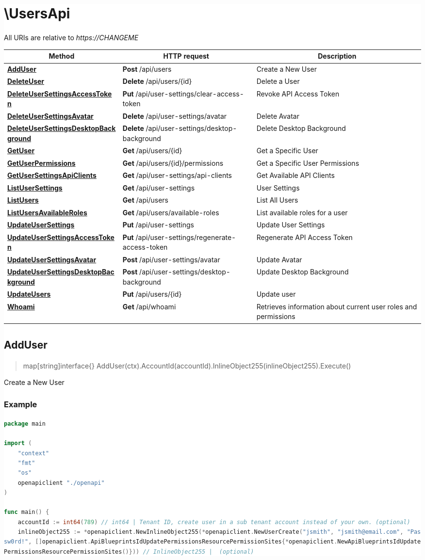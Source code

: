 # \UsersApi

All URIs are relative to *https://CHANGEME*

Method | HTTP request | Description
------------- | ------------- | -------------
[**AddUser**](UsersApi.md#AddUser) | **Post** /api/users | Create a New User
[**DeleteUser**](UsersApi.md#DeleteUser) | **Delete** /api/users/{id} | Delete a User
[**DeleteUserSettingsAccessToken**](UsersApi.md#DeleteUserSettingsAccessToken) | **Put** /api/user-settings/clear-access-token | Revoke API Access Token
[**DeleteUserSettingsAvatar**](UsersApi.md#DeleteUserSettingsAvatar) | **Delete** /api/user-settings/avatar | Delete Avatar
[**DeleteUserSettingsDesktopBackground**](UsersApi.md#DeleteUserSettingsDesktopBackground) | **Delete** /api/user-settings/desktop-background | Delete Desktop Background
[**GetUser**](UsersApi.md#GetUser) | **Get** /api/users/{id} | Get a Specific User
[**GetUserPermissions**](UsersApi.md#GetUserPermissions) | **Get** /api/users/{id}/permissions | Get a Specific User Permissions
[**GetUserSettingsApiClients**](UsersApi.md#GetUserSettingsApiClients) | **Get** /api/user-settings/api-clients | Get Available API Clients
[**ListUserSettings**](UsersApi.md#ListUserSettings) | **Get** /api/user-settings | User Settings
[**ListUsers**](UsersApi.md#ListUsers) | **Get** /api/users | List All Users
[**ListUsersAvailableRoles**](UsersApi.md#ListUsersAvailableRoles) | **Get** /api/users/available-roles | List available roles for a user
[**UpdateUserSettings**](UsersApi.md#UpdateUserSettings) | **Put** /api/user-settings | Update User Settings
[**UpdateUserSettingsAccessToken**](UsersApi.md#UpdateUserSettingsAccessToken) | **Put** /api/user-settings/regenerate-access-token | Regenerate API Access Token
[**UpdateUserSettingsAvatar**](UsersApi.md#UpdateUserSettingsAvatar) | **Post** /api/user-settings/avatar | Update Avatar
[**UpdateUserSettingsDesktopBackground**](UsersApi.md#UpdateUserSettingsDesktopBackground) | **Post** /api/user-settings/desktop-background | Update Desktop Background
[**UpdateUsers**](UsersApi.md#UpdateUsers) | **Put** /api/users/{id} | Update user
[**Whoami**](UsersApi.md#Whoami) | **Get** /api/whoami | Retrieves information about current user roles and permissions



## AddUser

> map[string]interface{} AddUser(ctx).AccountId(accountId).InlineObject255(inlineObject255).Execute()

Create a New User



### Example

```go
package main

import (
    "context"
    "fmt"
    "os"
    openapiclient "./openapi"
)

func main() {
    accountId := int64(789) // int64 | Tenant ID, create user in a sub tenant account instead of your own. (optional)
    inlineObject255 := *openapiclient.NewInlineObject255(*openapiclient.NewUserCreate("jsmith", "jsmith@email.com", "Passw0rd!", []openapiclient.ApiBlueprintsIdUpdatePermissionsResourcePermissionSites{*openapiclient.NewApiBlueprintsIdUpdatePermissionsResourcePermissionSites()})) // InlineObject255 |  (optional)
```